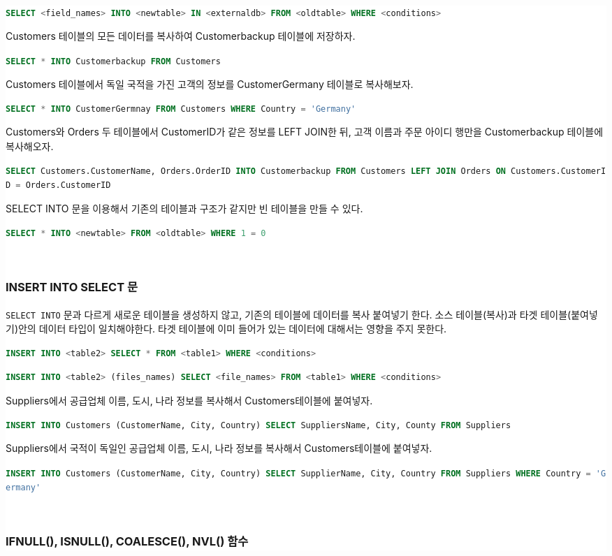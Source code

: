 ```sql
SELECT <field_names> INTO <newtable> IN <externaldb> FROM <oldtable> WHERE <conditions>
```

Customers 테이블의 모든 데이터를 복사하여  Customerbackup 테이블에 저장하자.

```sql
SELECT * INTO Customerbackup FROM Customers
```

Customers 테이블에서 독일 국적을 가진 고객의 정보를 CustomerGermany 테이블로 복사해보자.

```sql
SELECT * INTO CustomerGermnay FROM Customers WHERE Country = 'Germany'
```

 Customers와 Orders 두 테이블에서 CustomerID가 같은 정보를 LEFT JOIN한 뒤, 고객 이름과 주문 아이디 행만을  Customerbackup 테이블에 복사해오자.

```sql
SELECT Customers.CustomerName, Orders.OrderID INTO Customerbackup FROM Customers LEFT JOIN Orders ON Customers.CustomerID = Orders.CustomerID
```

SELECT INTO 문을 이용해서 기존의 테이블과 구조가 같지만 빈 테이블을 만들 수 있다.

```SQL
SELECT * INTO <newtable> FROM <oldtable> WHERE 1 = 0
```

<br> 

### INSERT INTO SELECT 문

`SELECT INTO` 문과 다르게 새로운 테이블을 생성하지 않고, 기존의 테이블에 데이터를 복사 붙여넣기 한다. 소스 테이블(복사)과 타겟 테이블(붙여넣기)안의 데이터 타입이 일치해야한다. 타겟 테이블에 이미 들어가 있는 데이터에 대해서는 영향을 주지 못한다.

```sql
INSERT INTO <table2> SELECT * FROM <table1> WHERE <conditions>
```

```sql
INSERT INTO <table2> (files_names) SELECT <file_names> FROM <table1> WHERE <conditions>
```

Suppliers에서 공급업체 이름, 도시, 나라 정보를 복사해서  Customers테이블에 붙여넣자.

```sql
INSERT INTO Customers (CustomerName, City, Country) SELECT SuppliersName, City, County FROM Suppliers
```

Suppliers에서 국적이 독일인 공급업체 이름, 도시, 나라 정보를 복사해서 Customers테이블에 붙여넣자.

```sql
INSERT INTO Customers (CustomerName, City, Country) SELECT SupplierName, City, Country FROM Suppliers WHERE Country = 'Germany'
```

<br>

###  IFNULL(), ISNULL(), COALESCE(),  NVL() 함수
